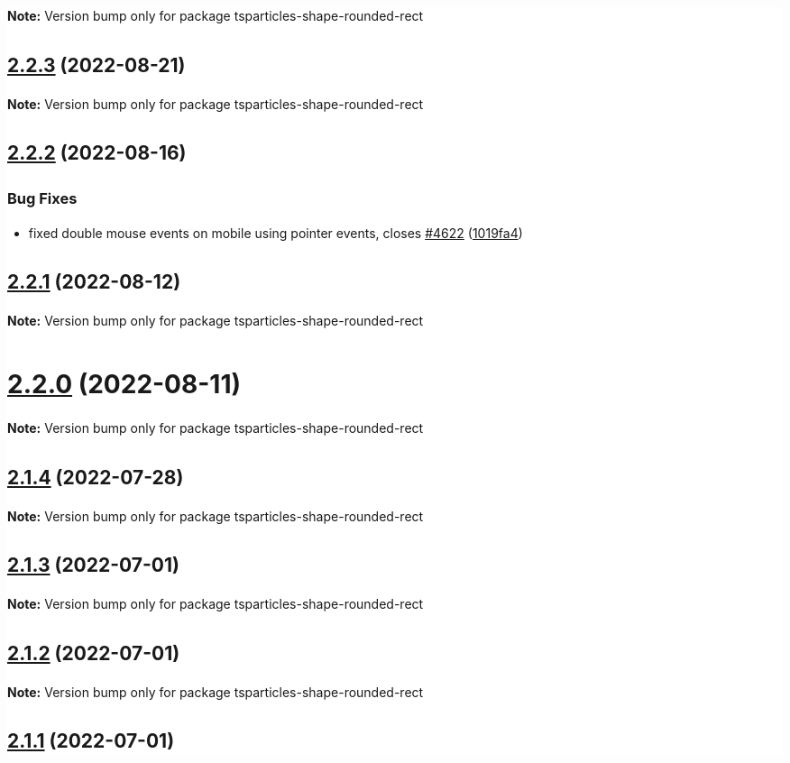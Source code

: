 **Note:** Version bump only for package tsparticles-shape-rounded-rect

## [2.2.3](https://github.com/tsparticles/tsparticles/compare/tsparticles-shape-rounded-rect@2.2.2...tsparticles-shape-rounded-rect@2.2.3) (2022-08-21)

**Note:** Version bump only for package tsparticles-shape-rounded-rect

## [2.2.2](https://github.com/tsparticles/tsparticles/compare/tsparticles-shape-rounded-rect@2.2.1...tsparticles-shape-rounded-rect@2.2.2) (2022-08-16)

### Bug Fixes

-   fixed double mouse events on mobile using pointer events, closes [#4622](https://github.com/tsparticles/tsparticles/issues/4622) ([1019fa4](https://github.com/tsparticles/tsparticles/commit/1019fa431f8a43cbd45d6adeb5adf94433e6e04b))

## [2.2.1](https://github.com/tsparticles/tsparticles/compare/tsparticles-shape-rounded-rect@2.2.0...tsparticles-shape-rounded-rect@2.2.1) (2022-08-12)

**Note:** Version bump only for package tsparticles-shape-rounded-rect

# [2.2.0](https://github.com/tsparticles/tsparticles/compare/tsparticles-shape-rounded-rect@2.1.4...tsparticles-shape-rounded-rect@2.2.0) (2022-08-11)

**Note:** Version bump only for package tsparticles-shape-rounded-rect

## [2.1.4](https://github.com/tsparticles/tsparticles/compare/tsparticles-shape-rounded-rect@2.1.3...tsparticles-shape-rounded-rect@2.1.4) (2022-07-28)

**Note:** Version bump only for package tsparticles-shape-rounded-rect

## [2.1.3](https://github.com/tsparticles/tsparticles/compare/tsparticles-shape-rounded-rect@2.1.2...tsparticles-shape-rounded-rect@2.1.3) (2022-07-01)

**Note:** Version bump only for package tsparticles-shape-rounded-rect

## [2.1.2](https://github.com/tsparticles/tsparticles/compare/tsparticles-shape-rounded-rect@2.1.1...tsparticles-shape-rounded-rect@2.1.2) (2022-07-01)

**Note:** Version bump only for package tsparticles-shape-rounded-rect

## [2.1.1](https://github.com/tsparticles/tsparticles/compare/tsparticles-shape-rounded-rect@2.1.0...tsparticles-shape-rounded-rect@2.1.1) (2022-07-01)
